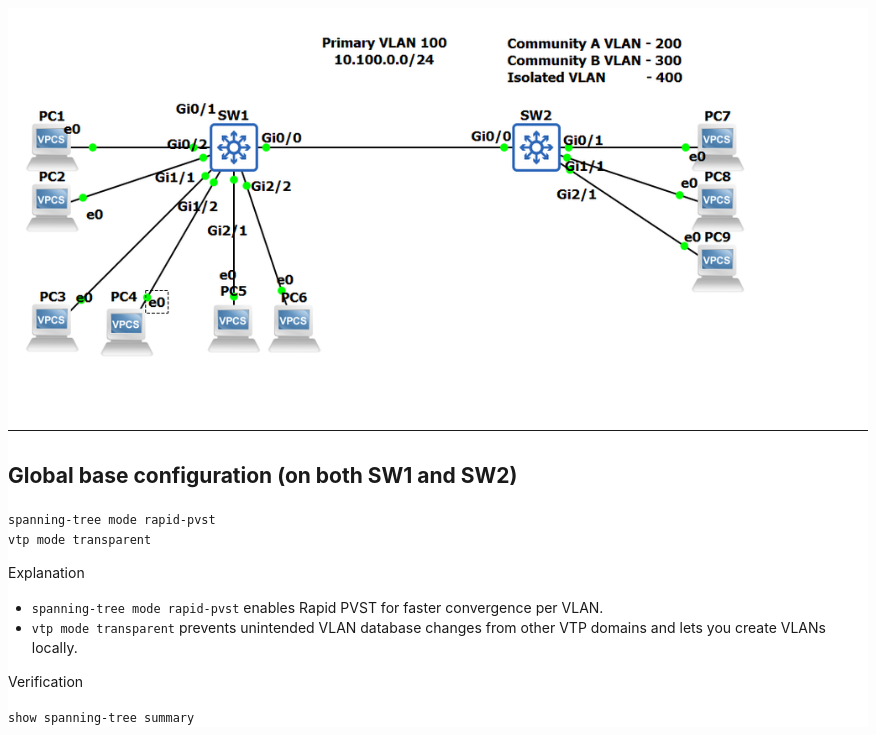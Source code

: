 ![Topology](https://github.com/RouteSeeker/CCNP_Security/blob/main/assets/screenshots/07.Private%20VLANs/01.Topology%20Diagram.png)

---

## Global base configuration (on both SW1 and SW2)

```bash
spanning-tree mode rapid-pvst
vtp mode transparent
````

Explanation

* `spanning-tree mode rapid-pvst` enables Rapid PVST for faster convergence per VLAN.
* `vtp mode transparent` prevents unintended VLAN database changes from other VTP domains and lets you create VLANs locally.

Verification

```bash
show spanning-tree summary
```
